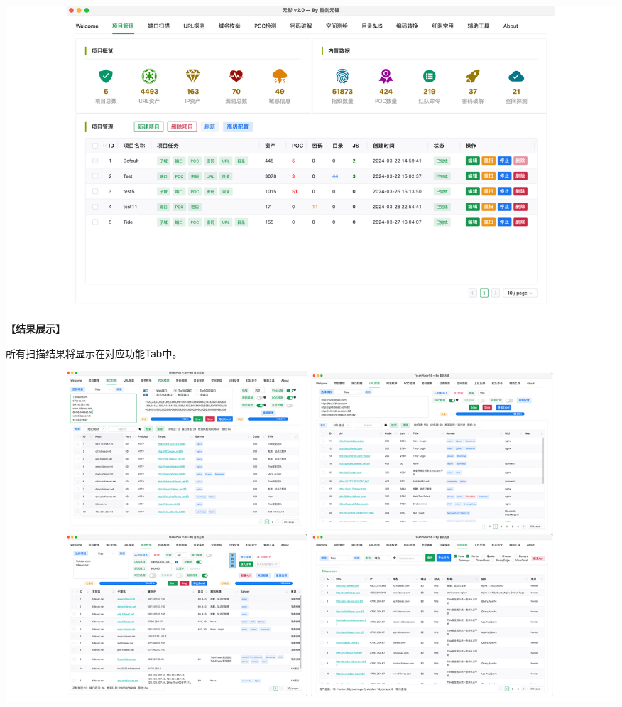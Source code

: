 <div align=center><img src=images/image-20240617182736349.png width=80% ></div>

**【结果展示】**

所有扫描结果将显示在对应功能Tab中。

<div align=center><img src=images/image-20240327160956342.png width=80% ></div>
